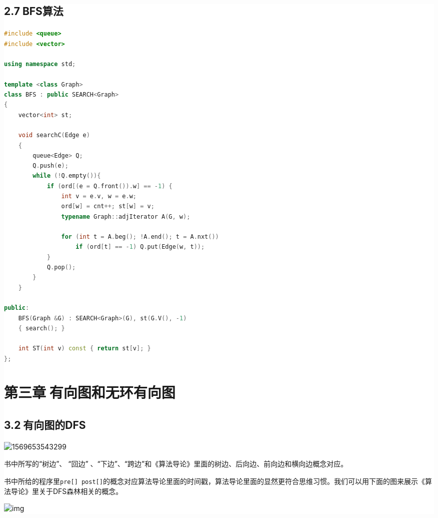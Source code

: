 ## 2.7 BFS算法

```c++
#include <queue>
#include <vector>

using namespace std;

template <class Graph> 
class BFS : public SEARCH<Graph> 
{ 
    vector<int> st;

    void searchC(Edge e)
    { 
        queue<Edge> Q;  
        Q.push(e);
        while (!Q.empty()){
            if (ord[(e = Q.front()).w] == -1) {
                int v = e.v, w = e.w;
                ord[w] = cnt++; st[w] = v; 
                typename Graph::adjIterator A(G, w);

                for (int t = A.beg(); !A.end(); t = A.nxt()) 
                    if (ord[t] == -1) Q.put(Edge(w, t));
            }
            Q.pop();
        }   
    }

public:
    BFS(Graph &G) : SEARCH<Graph>(G), st(G.V(), -1) 
    { search(); }

    int ST(int v) const { return st[v]; }
};
```



# 第三章 有向图和无环有向图

## 3.2 有向图的DFS

![1569653543299](F:\学习笔记\c++\算法总结\assets\1569653543299.png)

书中所写的“树边”、 “回边” 、“下边”、“跨边”和《算法导论》里面的树边、后向边、前向边和横向边概念对应。

书中所给的程序里`pre[] post[]`的概念对应算法导论里面的时间戳，算法导论里面的显然更符合思维习惯。我们可以用下面的图来展示《算法导论》里关于DFS森林相关的概念。

![img](F:\学习笔记\c++\算法总结\assets\638419-20151128184040687-313147708.png)
